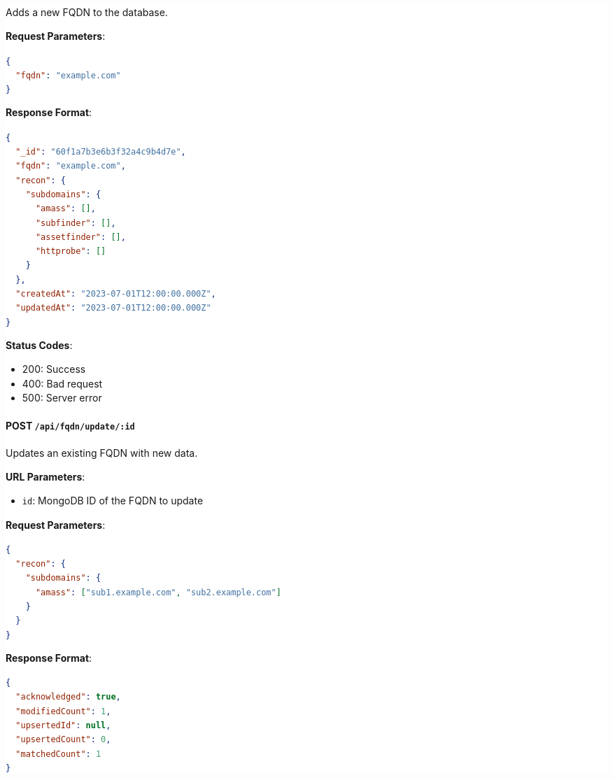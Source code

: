 Adds a new FQDN to the database.

**Request Parameters**:
```json
{
  "fqdn": "example.com"
}
```

**Response Format**:
```json
{
  "_id": "60f1a7b3e6b3f32a4c9b4d7e",
  "fqdn": "example.com",
  "recon": {
    "subdomains": {
      "amass": [],
      "subfinder": [],
      "assetfinder": [],
      "httprobe": []
    }
  },
  "createdAt": "2023-07-01T12:00:00.000Z",
  "updatedAt": "2023-07-01T12:00:00.000Z"
}
```

**Status Codes**:
- 200: Success
- 400: Bad request
- 500: Server error

#### POST `/api/fqdn/update/:id`

Updates an existing FQDN with new data.

**URL Parameters**:
- `id`: MongoDB ID of the FQDN to update

**Request Parameters**:
```json
{
  "recon": {
    "subdomains": {
      "amass": ["sub1.example.com", "sub2.example.com"]
    }
  }
}
```

**Response Format**:
```json
{
  "acknowledged": true,
  "modifiedCount": 1,
  "upsertedId": null,
  "upsertedCount": 0,
  "matchedCount": 1
}
```
